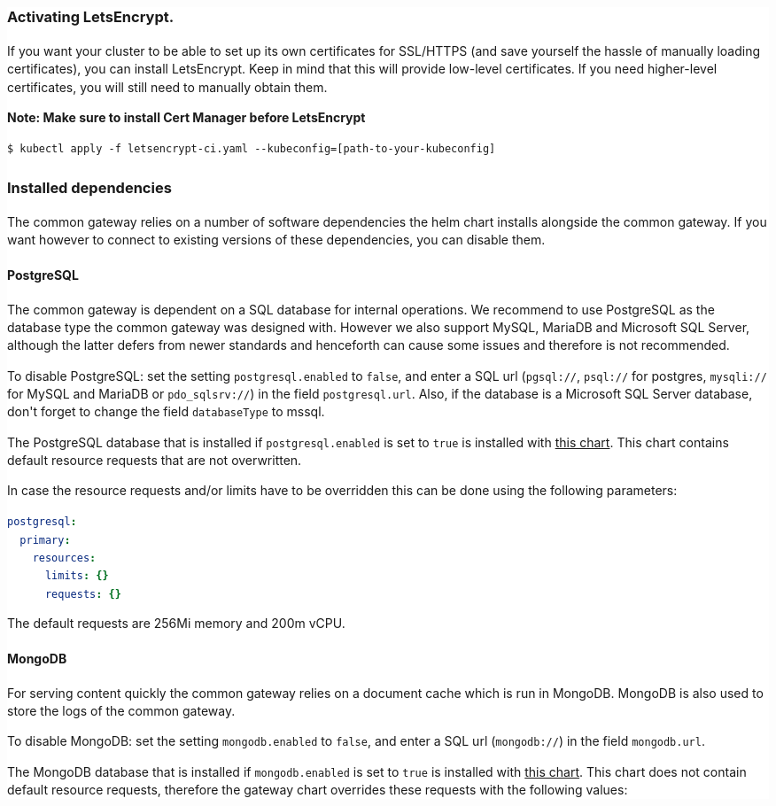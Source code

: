 
### Activating LetsEncrypt. 

If you want your cluster to be able to set up its own certificates for SSL/HTTPS (and save yourself the hassle of manually loading certificates), you can install LetsEncrypt. Keep in mind that this will provide low-level certificates. If you need higher-level certificates, you will still need to manually obtain them.

**Note: Make sure to install Cert Manager before LetsEncrypt**

````helm
$ kubectl apply -f letsencrypt-ci.yaml --kubeconfig=[path-to-your-kubeconfig]
````

### Installed dependencies
The common gateway relies on a number of software dependencies the helm chart installs alongside the common gateway. If you want however to connect to existing versions of these dependencies, you can disable them.

#### PostgreSQL
The common gateway is dependent on a SQL database for internal operations. We recommend to use PostgreSQL as the database type the common gateway was designed with. However we also support MySQL, MariaDB and Microsoft SQL Server, although the latter defers from newer standards and henceforth can cause some issues and therefore is not recommended.

To disable PostgreSQL: set the setting `postgresql.enabled` to `false`, and enter a SQL url (`pgsql://`, `psql://` for postgres, `mysqli://` for MySQL and MariaDB or `pdo_sqlsrv://`) in the field `postgresql.url`. Also, if the database is a Microsoft SQL Server database, don't forget to change the field `databaseType` to mssql.

The PostgreSQL database that is installed if `postgresql.enabled` is set to `true` is installed with [this chart](https://artifacthub.io/packages/helm/bitnami/postgresql/12.1.2). This chart contains default resource requests that are not overwritten.

In case the resource requests and/or limits have to be overridden this can be done using the following parameters:
```yaml
postgresql:
  primary:
    resources:
      limits: {}
      requests: {}
```
The default requests are 256Mi memory and 200m vCPU.


#### MongoDB
For serving content quickly the common gateway relies on a document cache which is run in MongoDB. MongoDB is also used to store the logs of the common gateway.

To disable MongoDB: set the setting `mongodb.enabled` to `false`, and enter a SQL url (`mongodb://`) in the field `mongodb.url`.

The MongoDB database that is installed if `mongodb.enabled` is set to `true` is installed with [this chart](https://artifacthub.io/packages/helm/bitnami/mongodb/13.4.4). This chart does not contain default resource requests, therefore the gateway chart overrides these requests with the following values:
